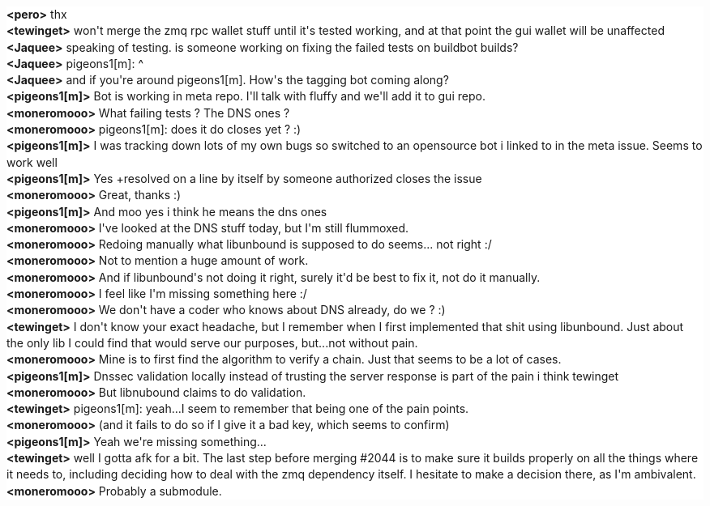 **\<pero>** thx  
**\<tewinget>** won't merge the zmq rpc wallet stuff until it's tested working, and at that point the gui wallet will be unaffected  
**\<Jaquee>** speaking of testing. is someone working on fixing the failed tests on buildbot builds?  
**\<Jaquee>** pigeons1[m]: ^  
**\<Jaquee>** and if you're around pigeons1[m]. How's the tagging bot coming along?  
**\<pigeons1[m]>** Bot is working in meta repo. I'll talk with fluffy and we'll add it to gui repo.  
**\<moneromooo>** What failing tests ? The DNS ones ?  
**\<moneromooo>** pigeons1[m]: does it do closes yet ? :)  
**\<pigeons1[m]>** I was tracking down lots of my own bugs so switched to an opensource bot i linked to in the meta issue. Seems to work well  
**\<pigeons1[m]>** Yes +resolved on a line by itself by someone authorized closes the issue  
**\<moneromooo>** Great, thanks :)  
**\<pigeons1[m]>** And moo yes i think he means the dns ones  
**\<moneromooo>** I've looked at the DNS stuff today, but I'm still flummoxed.  
**\<moneromooo>** Redoing manually what libunbound is supposed to do seems... not right :/  
**\<moneromooo>** Not to mention a huge amount of work.  
**\<moneromooo>** And if libunbound's not doing it right, surely it'd be best to fix it, not do it manually.  
**\<moneromooo>** I feel like I'm missing something here :/  
**\<moneromooo>** We don't have a coder who knows about DNS already, do we ? :)  
**\<tewinget>** I don't know your exact headache, but I remember when I first implemented that shit using libunbound.  Just about the only lib I could find that would serve our purposes, but...not without pain.  
**\<moneromooo>** Mine is to first find the algorithm to verify a chain. Just that seems to be a lot of cases.  
**\<pigeons1[m]>** Dnssec validation locally instead of trusting the server response is part of the pain i think tewinget  
**\<moneromooo>** But libnubound claims to do validation.  
**\<tewinget>** pigeons1[m]: yeah...I seem to remember that being one of the pain points.  
**\<moneromooo>** (and it fails to do so if I give it a bad key, which seems to confirm)  
**\<pigeons1[m]>** Yeah we're missing something...  
**\<tewinget>** well I gotta afk for a bit.  The last step before merging #2044 is to make sure it builds properly on all the things where it needs to, including deciding how to deal with the zmq dependency itself.  I hesitate to make a decision there, as I'm ambivalent.  
**\<moneromooo>** Probably a submodule.  